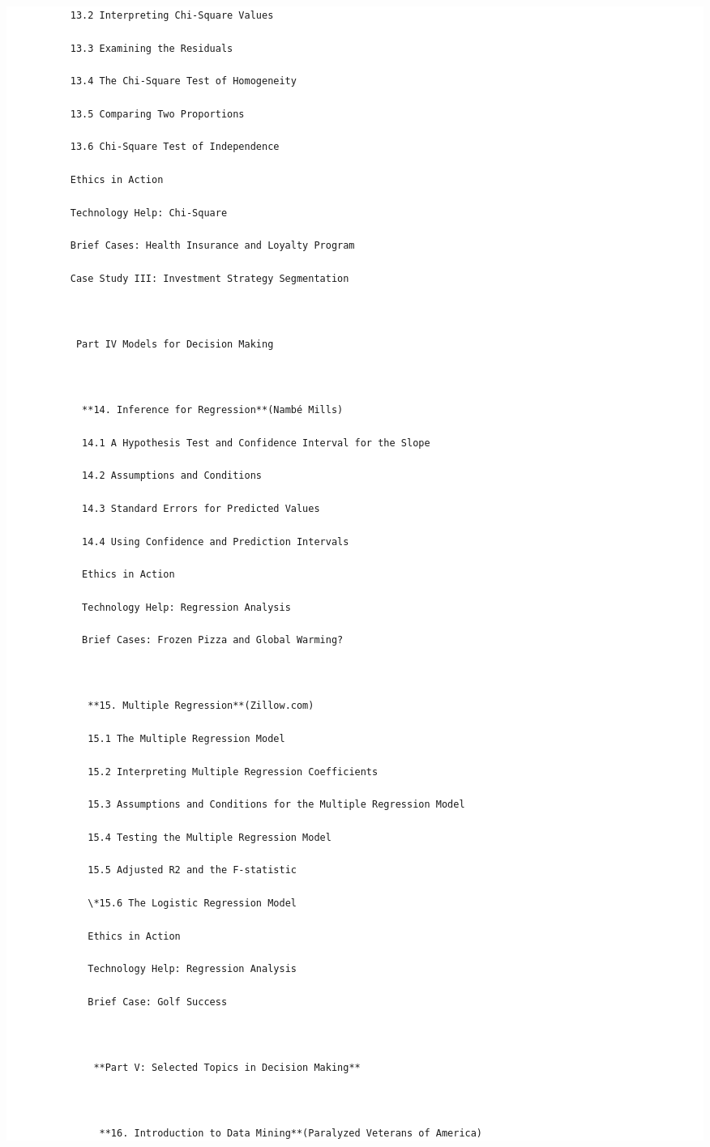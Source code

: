                13.2 Interpreting Chi-Square Values

               13.3 Examining the Residuals

               13.4 The Chi-Square Test of Homogeneity

               13.5 Comparing Two Proportions

               13.6 Chi-Square Test of Independence

               Ethics in Action

               Technology Help: Chi-Square

               Brief Cases: Health Insurance and Loyalty Program

               Case Study III: Investment Strategy Segmentation



                Part IV Models for Decision Making



                 **14. Inference for Regression**(Nambé Mills)

                 14.1 A Hypothesis Test and Confidence Interval for the Slope

                 14.2 Assumptions and Conditions

                 14.3 Standard Errors for Predicted Values

                 14.4 Using Confidence and Prediction Intervals

                 Ethics in Action

                 Technology Help: Regression Analysis

                 Brief Cases: Frozen Pizza and Global Warming?



                  **15. Multiple Regression**(Zillow.com)

                  15.1 The Multiple Regression Model

                  15.2 Interpreting Multiple Regression Coefficients

                  15.3 Assumptions and Conditions for the Multiple Regression Model

                  15.4 Testing the Multiple Regression Model

                  15.5 Adjusted R2 and the F-statistic

                  \*15.6 The Logistic Regression Model

                  Ethics in Action

                  Technology Help: Regression Analysis

                  Brief Case: Golf Success



                   **Part V: Selected Topics in Decision Making**



                    **16. Introduction to Data Mining**(Paralyzed Veterans of America)
